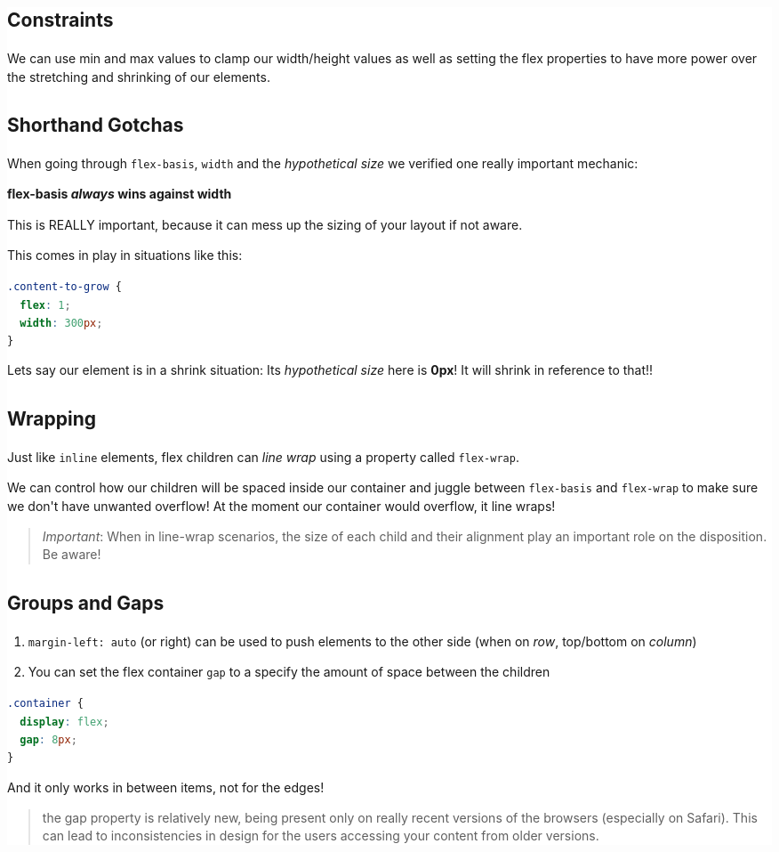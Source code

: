 ## Constraints

We can use min and max values to clamp our width/height values as well as setting the flex properties to have more power over the stretching and shrinking of our elements.

## Shorthand Gotchas

When going through `flex-basis`, `width` and the *hypothetical size* we verified one really important mechanic:

**flex-basis _always_ wins against width**

This is REALLY important, because it can mess up the sizing of your layout if not aware.

This comes in play in situations like this:

```css
.content-to-grow {
  flex: 1;
  width: 300px;
}
```

Lets say our element is in a shrink situation: Its *hypothetical size* here is **0px**! It will shrink in reference to that!!

## Wrapping

Just like `inline` elements, flex children can *line wrap* using a property called `flex-wrap`.

We can control how our children will be spaced inside our container and juggle between `flex-basis` and `flex-wrap` to make sure we don't have unwanted overflow! At the moment our container would overflow, it line wraps!

> *Important*: When in line-wrap scenarios, the size of each child and their alignment play an important role on the disposition. Be aware!

## Groups and Gaps

1. `margin-left: auto` (or right) can be used to push elements to the other side (when on *row*, top/bottom on *column*)

2. You can set the flex container `gap` to a specify the amount of space between the children

```css
.container {
  display: flex;
  gap: 8px;
}
```

And it only works in between items, not for the edges!

> the gap property is relatively new, being present only on really recent versions of the browsers (especially on Safari). This can lead to inconsistencies in design for the users accessing your content from older versions.
